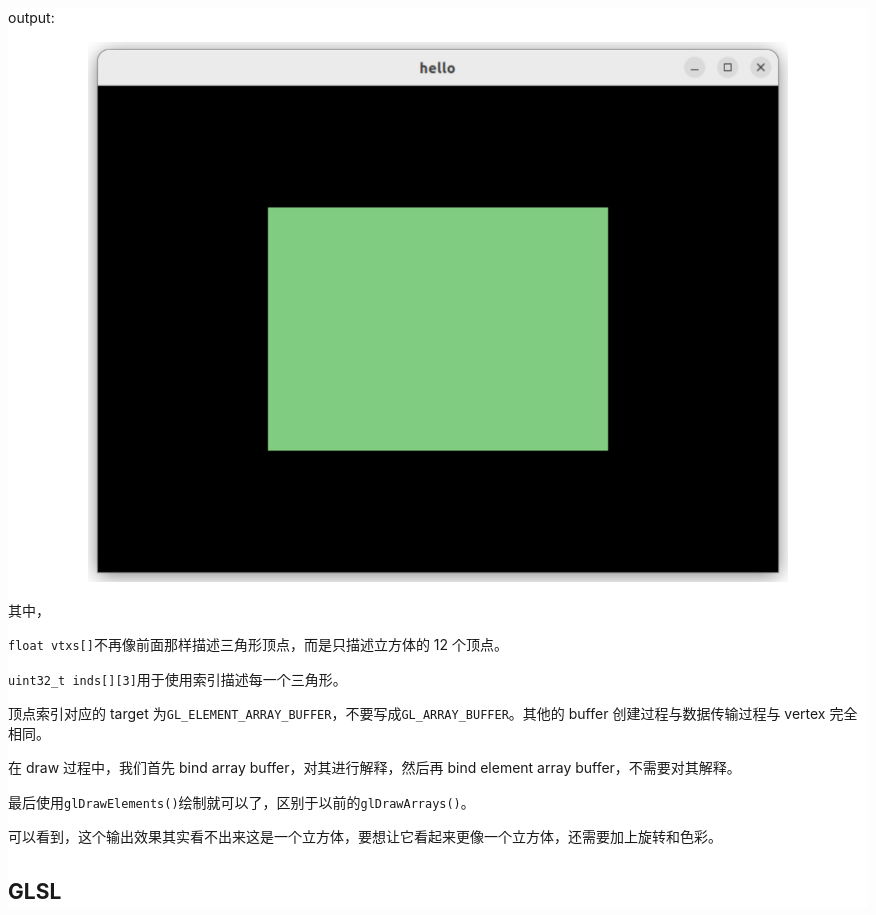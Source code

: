 output:

<div style='text-align:center'>
<img width=700 src='../Reference_resources/ref_6/pic_1.png'>
</div>

其中，

`float vtxs[]`不再像前面那样描述三角形顶点，而是只描述立方体的 12 个顶点。

`uint32_t inds[][3]`用于使用索引描述每一个三角形。

顶点索引对应的 target 为`GL_ELEMENT_ARRAY_BUFFER`，不要写成`GL_ARRAY_BUFFER`。其他的 buffer 创建过程与数据传输过程与 vertex 完全相同。

在 draw 过程中，我们首先 bind array buffer，对其进行解释，然后再 bind element array buffer，不需要对其解释。

最后使用`glDrawElements()`绘制就可以了，区别于以前的`glDrawArrays()`。

可以看到，这个输出效果其实看不出来这是一个立方体，要想让它看起来更像一个立方体，还需要加上旋转和色彩。

## GLSL
